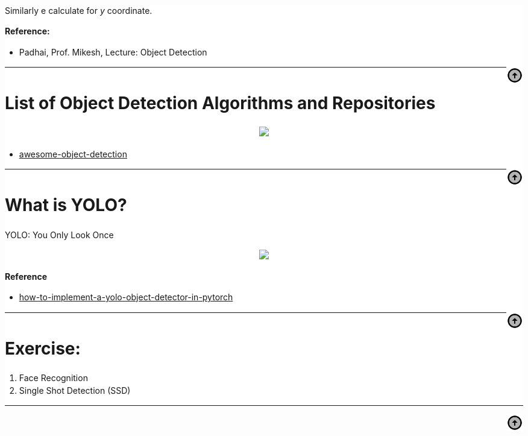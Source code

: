 Similarly e calculate for $y$ coordinate.

**Reference:**

- Padhai, Prof. Mikesh, Lecture: Object Detection

<a href="#Top"><img align="right" width="28" height="28" src="/assets/images/icon/arrow_circle_up-24px.svg" alt="Top"></a>

----

# List of Object Detection Algorithms and Repositories

<center>
<img src="https://camo.githubusercontent.com/e69d4118b20a42de4e23b9549f9a6ec6dbbb0814/687474703a2f2f706a7265646469652e636f6d2f6d656469612f66696c65732f6461726b6e65742d626c61636b2d736d616c6c2e706e67" height="200">
</center>

- [awesome-object-detection](https://github.com/amusi/awesome-object-detection)


<a href="#Top"><img align="right" width="28" height="28" src="/assets/images/icon/arrow_circle_up-24px.svg" alt="Top"></a>

----

# What is YOLO?

YOLO: You Only Look Once


<center>
<img src="https://blog.paperspace.com/content/images/2018/04/yolo-5.png" height="500">
</center>


**Reference**

- [how-to-implement-a-yolo-object-detector-in-pytorch](https://blog.paperspace.com/how-to-implement-a-yolo-object-detector-in-pytorch/)

<a href="#Top"><img align="right" width="28" height="28" src="/assets/images/icon/arrow_circle_up-24px.svg" alt="Top"></a>

----

# Exercise:

1. Face Recognition
2. Single Shot Detection (SSD)

----

<a href="#Top"><img align="right" width="28" height="28" src="/assets/images/icon/arrow_circle_up-24px.svg" alt="Top"></a>